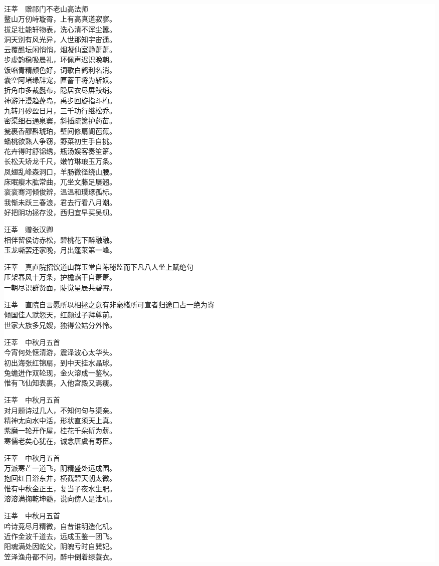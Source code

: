 汪莘　赠祁门不老山高法师  
鳌山万仞峙璇霄，上有高真道寂寥。  
拔足壮能轩物表，洗心清不浑尘嚣。  
洞天别有风光异，人世那知宇宙遥。  
云覆醮坛闲悄悄，烟凝仙室静萧萧。  
步虚韵稳吸晨礼，环佩声迟识晚朝。  
饭啗青精颜色好，词歌白鹤利名消。  
囊空阿堵缘辞宠，匣蓄干将为斩妖。  
折角巾多裁氎布，隐居衣尽屏鲛绡。  
神游汗漫趋蓬岛，禹步回旋指斗杓。  
九转丹砂盈日月，三千功行继松乔。  
密渠细石通泉窦，斜插疏篱护药苗。  
瓮裹香醪斟琥珀，壁间修扇阁芭蕉。  
蟠桃欲熟人争窃，野菜初生手自挑。  
花卉得时舒锦绣，瓶汤娱客奏笙箫。  
长松夭矫龙千尺，嫩竹琳琅玉万条。  
凤翅乱峰森洞口，羊肠微径绕山腰。  
床眠瘿木肱常曲，兀坐文藤足屡翘。  
衮衮骞河倾俊辨，温温和璞琢孤标。  
我惭未跃三春浪，君去行看八月潮。  
好把阴功拯存没，西归宜早买吴舠。  

汪莘　赠张汉卿  
相伴留侯访赤松，碧桃花下醉融融。  
玉龙嘶罢还家晚，月出蓬莱第一峰。  

汪莘　真直院招饮道山群玉堂自陈秘监而下凡八人坐上赋绝句  
压架春风十万条，护檐霜干自萧萧。  
一朝尽识群贤面，陡觉星辰共碧霄。  

汪莘　直院自言愿所以相拯之意有非毫楮所可宣者归途口占一绝为寄  
倾国佳人默怨天，红颜过子拜尊前。  
世家大族多兄嫂，独得公姑分外怜。  

汪莘　中秋月五首  
今宵何处惬清游，震泽波心太华头。  
初出海张红锦扇，到中天挂水晶球。  
兔蟾迸作双轮现，金火溶成一鉴秋。  
惟有飞仙知表裹，入他宫殿又焉瘦。  

汪莘　中秋月五首  
对月题诗过几人，不知何句与渠亲。  
精神尢向水中活，形状直须天上真。  
紫磨一轮开作屋，桂花千朵斫为薪。  
寒儒老矣心犹在，诚念唐虞有野臣。  

汪莘　中秋月五首  
万派寒芒一道飞，阴精盛处远成围。  
抱回红日浴东井，横截碧天朝太微。  
惟有中秋金正王，复当子夜水生肥。  
溶溶满掬乾坤髓，说向傍人是泄机。  

汪莘　中秋月五首  
吟诗竞尽月精微，自昔谁明造化机。  
近作金波千道去，远成玉鉴一团飞。  
阳魂满处因乾父，阴魄亏时自巽妃。  
笠泽渔舟都不问，醉中倒着绿蓑衣。  
